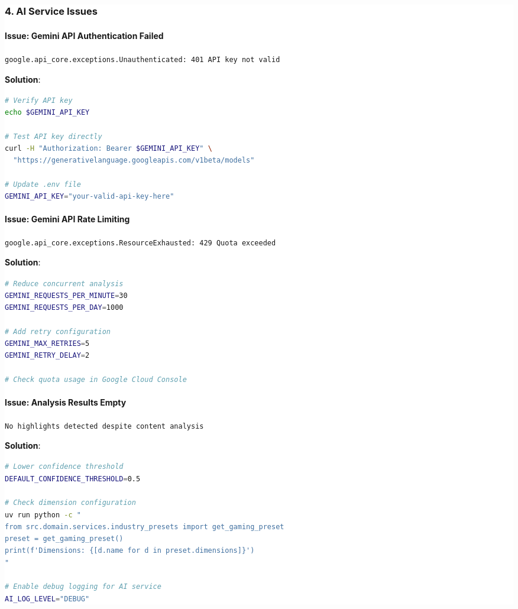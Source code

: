 ### 4. AI Service Issues

#### **Issue**: Gemini API Authentication Failed
```
google.api_core.exceptions.Unauthenticated: 401 API key not valid
```

**Solution**:
```bash
# Verify API key
echo $GEMINI_API_KEY

# Test API key directly
curl -H "Authorization: Bearer $GEMINI_API_KEY" \
  "https://generativelanguage.googleapis.com/v1beta/models"

# Update .env file
GEMINI_API_KEY="your-valid-api-key-here"
```

#### **Issue**: Gemini API Rate Limiting
```
google.api_core.exceptions.ResourceExhausted: 429 Quota exceeded
```

**Solution**:
```bash
# Reduce concurrent analysis
GEMINI_REQUESTS_PER_MINUTE=30
GEMINI_REQUESTS_PER_DAY=1000

# Add retry configuration
GEMINI_MAX_RETRIES=5
GEMINI_RETRY_DELAY=2

# Check quota usage in Google Cloud Console
```

#### **Issue**: Analysis Results Empty
```
No highlights detected despite content analysis
```

**Solution**:
```bash
# Lower confidence threshold
DEFAULT_CONFIDENCE_THRESHOLD=0.5

# Check dimension configuration
uv run python -c "
from src.domain.services.industry_presets import get_gaming_preset
preset = get_gaming_preset()
print(f'Dimensions: {[d.name for d in preset.dimensions]}')
"

# Enable debug logging for AI service
AI_LOG_LEVEL="DEBUG"
```
